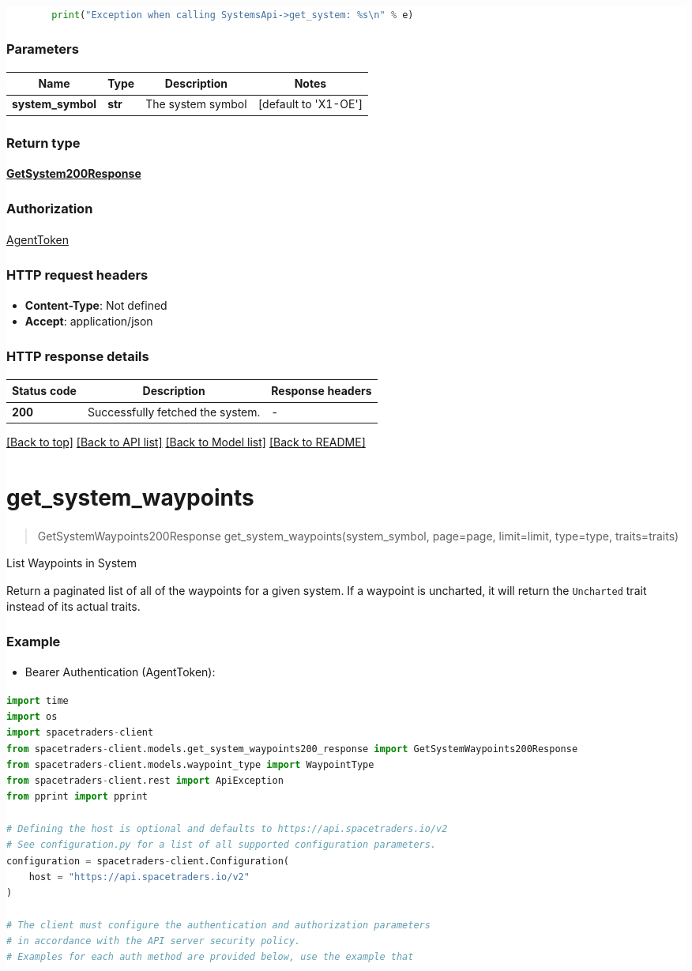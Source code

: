 ```python
        print("Exception when calling SystemsApi->get_system: %s\n" % e)
```



### Parameters


Name | Type | Description  | Notes
------------- | ------------- | ------------- | -------------
 **system_symbol** | **str**| The system symbol | [default to &#39;X1-OE&#39;]

### Return type

[**GetSystem200Response**](GetSystem200Response.md)

### Authorization

[AgentToken](../README.md#AgentToken)

### HTTP request headers

 - **Content-Type**: Not defined
 - **Accept**: application/json

### HTTP response details

| Status code | Description | Response headers |
|-------------|-------------|------------------|
**200** | Successfully fetched the system. |  -  |

[[Back to top]](#) [[Back to API list]](../README.md#documentation-for-api-endpoints) [[Back to Model list]](../README.md#documentation-for-models) [[Back to README]](../README.md)

# **get_system_waypoints**
> GetSystemWaypoints200Response get_system_waypoints(system_symbol, page=page, limit=limit, type=type, traits=traits)

List Waypoints in System

Return a paginated list of all of the waypoints for a given system.  If a waypoint is uncharted, it will return the `Uncharted` trait instead of its actual traits.

### Example

* Bearer Authentication (AgentToken):

```python
import time
import os
import spacetraders-client
from spacetraders-client.models.get_system_waypoints200_response import GetSystemWaypoints200Response
from spacetraders-client.models.waypoint_type import WaypointType
from spacetraders-client.rest import ApiException
from pprint import pprint

# Defining the host is optional and defaults to https://api.spacetraders.io/v2
# See configuration.py for a list of all supported configuration parameters.
configuration = spacetraders-client.Configuration(
    host = "https://api.spacetraders.io/v2"
)

# The client must configure the authentication and authorization parameters
# in accordance with the API server security policy.
# Examples for each auth method are provided below, use the example that
```